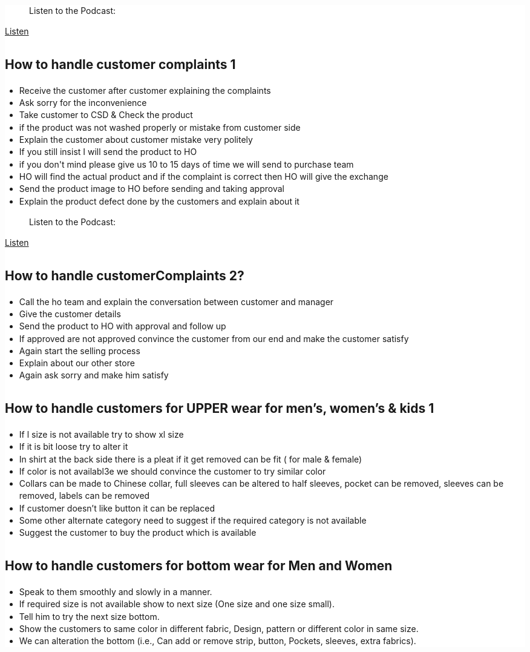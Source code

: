 <figure>
    <figcaption>Listen to the Podcast:</figcaption>
    <audio controls src="https://github.com/belur02/sop/raw/master/How_to_handle_and_sell_more_to_Exchange_customers.wma">Your browser does not support the<code>audio</code> element.</audio>
</figure>

[Listen](https://github.com/belur02/sop/blob/master/How_to_handle_and_sell_more_to_Exchange_customers.wma)

## How to handle customer complaints 1
- Receive the customer after customer explaining the complaints
- Ask sorry for the inconvenience
- Take customer to CSD & Check the product
- if the product was not washed properly or mistake from customer side
- Explain the customer about customer mistake very politely
- If you still insist I will send the product to HO
- if you don't mind please give us 10 to 15 days of time we will send to purchase team
- HO will find the actual product and if the complaint is correct then HO will give the exchange
- Send the product image to HO before sending and taking approval
- Explain the product defect done by the customers and explain about it

<figure>
    <figcaption>Listen to the Podcast:</figcaption>
    <audio controls src="https://github.com/belur02/sop/raw/master/How_to_handle_customer_complaints_1.wma">Your browser does not support the<code>audio</code> element.</audio>
</figure>

[Listen](https://github.com/belur02/sop/blob/master/How_to_handle_customer_complaints_1.wma)

## How to handle customerComplaints 2?
- Call the ho team and explain the conversation between customer and manager
- Give the customer details
- Send the product to HO with approval and follow up
- If approved are not approved convince the customer from our end and make the customer satisfy
- Again start the selling process
- Explain about our other store
- Again ask sorry and make him satisfy

## How to handle customers for UPPER wear for men’s, women’s & kids 1
- If l size is not available try to show xl size
- If it is bit loose try to alter it
- In shirt at the back side there is a pleat if it get removed can be fit ( for male & female)
- If color is not availabl3e we should convince the customer to  try similar color
- Collars can be made to Chinese collar, full sleeves can be altered to half sleeves, pocket can be removed, sleeves can be removed, labels can be removed 
- If customer doesn’t like button it can be replaced 
- Some other alternate category need to suggest if the required category is not available
- Suggest the customer to buy the product which is available

## How to handle customers for bottom wear for Men and Women
- Speak to them smoothly and slowly in a manner.
- If required size is not available show to next size (One size and one size small).
- Tell him to try the next size bottom.
- Show the customers to same color in different fabric, Design, pattern or different color in same size.
- We can alteration the bottom (i.e., Can add or remove strip, button, Pockets, sleeves, extra fabrics).
